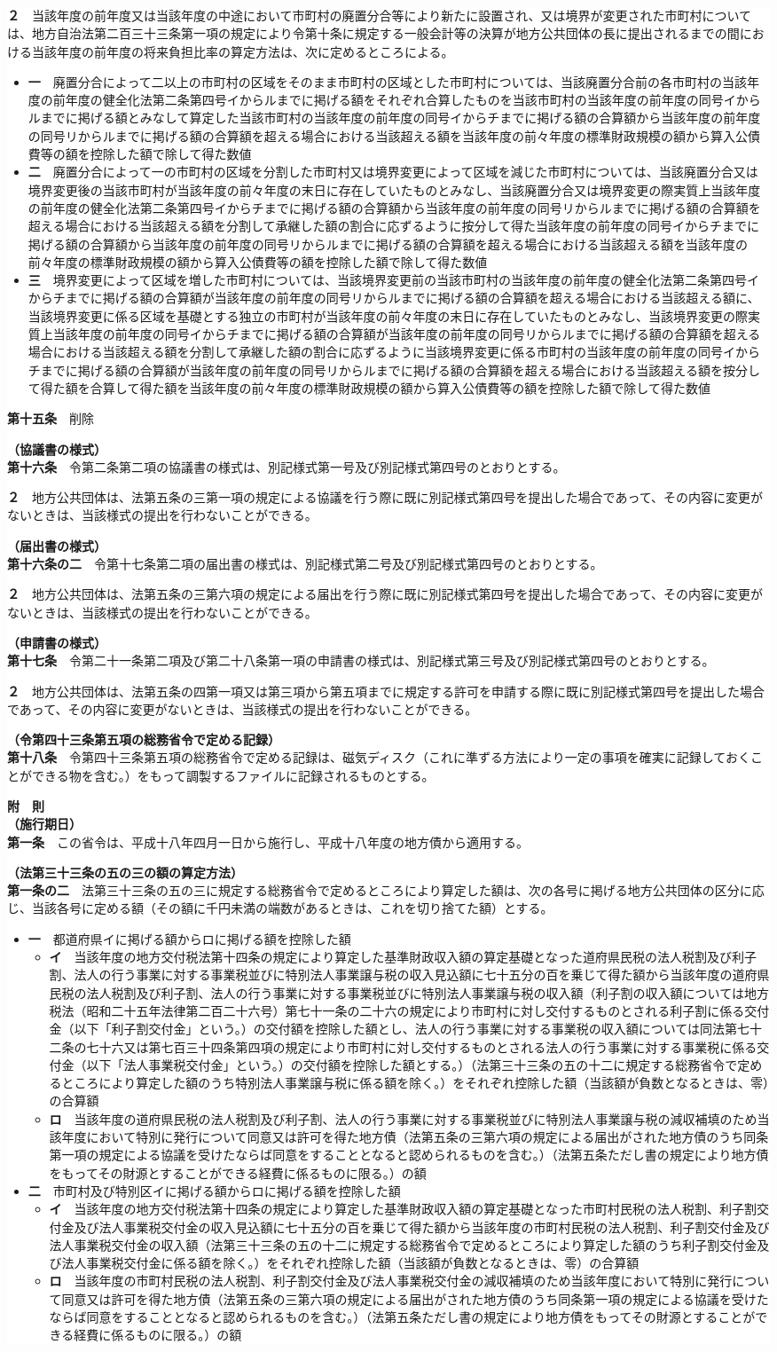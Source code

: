 **２**　当該年度の前年度又は当該年度の中途において市町村の廃置分合等により新たに設置され、又は境界が変更された市町村については、地方自治法第二百三十三条第一項の規定により令第十条に規定する一般会計等の決算が地方公共団体の長に提出されるまでの間における当該年度の前年度の将来負担比率の算定方法は、次に定めるところによる。  
* **一**　廃置分合によって二以上の市町村の区域をそのまま市町村の区域とした市町村については、当該廃置分合前の各市町村の当該年度の前年度の健全化法第二条第四号イからルまでに掲げる額をそれぞれ合算したものを当該市町村の当該年度の前年度の同号イからルまでに掲げる額とみなして算定した当該市町村の当該年度の前年度の同号イからチまでに掲げる額の合算額から当該年度の前年度の同号リからルまでに掲げる額の合算額を超える場合における当該超える額を当該年度の前々年度の標準財政規模の額から算入公債費等の額を控除した額で除して得た数値  
* **二**　廃置分合によって一の市町村の区域を分割した市町村又は境界変更によって区域を減じた市町村については、当該廃置分合又は境界変更後の当該市町村が当該年度の前々年度の末日に存在していたものとみなし、当該廃置分合又は境界変更の際実質上当該年度の前年度の健全化法第二条第四号イからチまでに掲げる額の合算額から当該年度の前年度の同号リからルまでに掲げる額の合算額を超える場合における当該超える額を分割して承継した額の割合に応ずるように按分して得た当該年度の前年度の同号イからチまでに掲げる額の合算額から当該年度の前年度の同号リからルまでに掲げる額の合算額を超える場合における当該超える額を当該年度の前々年度の標準財政規模の額から算入公債費等の額を控除した額で除して得た数値  
* **三**　境界変更によって区域を増した市町村については、当該境界変更前の当該市町村の当該年度の前年度の健全化法第二条第四号イからチまでに掲げる額の合算額が当該年度の前年度の同号リからルまでに掲げる額の合算額を超える場合における当該超える額に、当該境界変更に係る区域を基礎とする独立の市町村が当該年度の前々年度の末日に存在していたものとみなし、当該境界変更の際実質上当該年度の前年度の同号イからチまでに掲げる額の合算額が当該年度の前年度の同号リからルまでに掲げる額の合算額を超える場合における当該超える額を分割して承継した額の割合に応ずるように当該境界変更に係る市町村の当該年度の前年度の同号イからチまでに掲げる額の合算額が当該年度の前年度の同号リからルまでに掲げる額の合算額を超える場合における当該超える額を按分して得た額を合算して得た額を当該年度の前々年度の標準財政規模の額から算入公債費等の額を控除した額で除して得た数値  
  
**第十五条**　削除  
  
**（協議書の様式）**  
**第十六条**　令第二条第二項の協議書の様式は、別記様式第一号及び別記様式第四号のとおりとする。  
  
**２**　地方公共団体は、法第五条の三第一項の規定による協議を行う際に既に別記様式第四号を提出した場合であって、その内容に変更がないときは、当該様式の提出を行わないことができる。  
  
**（届出書の様式）**  
**第十六条の二**　令第十七条第二項の届出書の様式は、別記様式第二号及び別記様式第四号のとおりとする。  
  
**２**　地方公共団体は、法第五条の三第六項の規定による届出を行う際に既に別記様式第四号を提出した場合であって、その内容に変更がないときは、当該様式の提出を行わないことができる。  
  
**（申請書の様式）**  
**第十七条**　令第二十一条第二項及び第二十八条第一項の申請書の様式は、別記様式第三号及び別記様式第四号のとおりとする。  
  
**２**　地方公共団体は、法第五条の四第一項又は第三項から第五項までに規定する許可を申請する際に既に別記様式第四号を提出した場合であって、その内容に変更がないときは、当該様式の提出を行わないことができる。  
  
**（令第四十三条第五項の総務省令で定める記録）**  
**第十八条**　令第四十三条第五項の総務省令で定める記録は、磁気ディスク（これに準ずる方法により一定の事項を確実に記録しておくことができる物を含む。）をもって調製するファイルに記録されるものとする。  
  
**附　則**  
**（施行期日）**  
**第一条**　この省令は、平成十八年四月一日から施行し、平成十八年度の地方債から適用する。  
  
**（法第三十三条の五の三の額の算定方法）**  
**第一条の二**　法第三十三条の五の三に規定する総務省令で定めるところにより算定した額は、次の各号に掲げる地方公共団体の区分に応じ、当該各号に定める額（その額に千円未満の端数があるときは、これを切り捨てた額）とする。  
* **一**　都道府県イに掲げる額からロに掲げる額を控除した額  
	* **イ**　当該年度の地方交付税法第十四条の規定により算定した基準財政収入額の算定基礎となった道府県民税の法人税割及び利子割、法人の行う事業に対する事業税並びに特別法人事業譲与税の収入見込額に七十五分の百を乗じて得た額から当該年度の道府県民税の法人税割及び利子割、法人の行う事業に対する事業税並びに特別法人事業譲与税の収入額（利子割の収入額については地方税法（昭和二十五年法律第二百二十六号）第七十一条の二十六の規定により市町村に対し交付するものとされる利子割に係る交付金（以下「利子割交付金」という。）の交付額を控除した額とし、法人の行う事業に対する事業税の収入額については同法第七十二条の七十六又は第七百三十四条第四項の規定により市町村に対し交付するものとされる法人の行う事業に対する事業税に係る交付金（以下「法人事業税交付金」という。）の交付額を控除した額とする。）（法第三十三条の五の十二に規定する総務省令で定めるところにより算定した額のうち特別法人事業譲与税に係る額を除く。）をそれぞれ控除した額（当該額が負数となるときは、零）の合算額  
	* **ロ**　当該年度の道府県民税の法人税割及び利子割、法人の行う事業に対する事業税並びに特別法人事業譲与税の減収補填のため当該年度において特別に発行について同意又は許可を得た地方債（法第五条の三第六項の規定による届出がされた地方債のうち同条第一項の規定による協議を受けたならば同意をすることとなると認められるものを含む。）（法第五条ただし書の規定により地方債をもってその財源とすることができる経費に係るものに限る。）の額  
* **二**　市町村及び特別区イに掲げる額からロに掲げる額を控除した額  
	* **イ**　当該年度の地方交付税法第十四条の規定により算定した基準財政収入額の算定基礎となった市町村民税の法人税割、利子割交付金及び法人事業税交付金の収入見込額に七十五分の百を乗じて得た額から当該年度の市町村民税の法人税割、利子割交付金及び法人事業税交付金の収入額（法第三十三条の五の十二に規定する総務省令で定めるところにより算定した額のうち利子割交付金及び法人事業税交付金に係る額を除く。）をそれぞれ控除した額（当該額が負数となるときは、零）の合算額  
	* **ロ**　当該年度の市町村民税の法人税割、利子割交付金及び法人事業税交付金の減収補填のため当該年度において特別に発行について同意又は許可を得た地方債（法第五条の三第六項の規定による届出がされた地方債のうち同条第一項の規定による協議を受けたならば同意をすることとなると認められるものを含む。）（法第五条ただし書の規定により地方債をもってその財源とすることができる経費に係るものに限る。）の額  
  